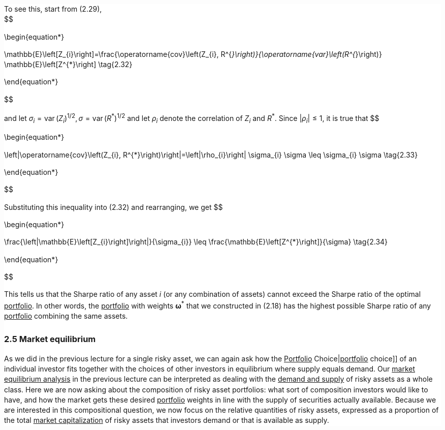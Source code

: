 To see this,    start from (2.29),  
$$

\begin{equation*}

\mathbb{E}\left[Z_{i}\right]=\frac{\operatorname{cov}\left(Z_{i},  R^{*}\right)}{\operatorname{var}\left(R^{*}\right)} \mathbb{E}\left[Z^{*}\right] \tag{2.32}

\end{equation*}

$$

and let $\sigma_{i}=\operatorname{var}\left(Z_{i}\right)^{1 / 2},         \sigma=\operatorname{var}\left(R^{*}\right)^{1 / 2}$ and let $\rho_{i}$ denote the correlation of $Z_{i}$ and $R^{*}$. Since $\left|\rho_{i}\right| \leq 1$,    it is true that
$$

\begin{equation*}

\left|\operatorname{cov}\left(Z_{i},  R^{*}\right)\right|=\left|\rho_{i}\right| \sigma_{i} \sigma \leq \sigma_{i} \sigma \tag{2.33}

\end{equation*}

$$

Substituting this inequality into (2.32) and rearranging,    we get
$$

\begin{equation*}

\frac{\left|\mathbb{E}\left[Z_{i}\right]\right|}{\sigma_{i}} \leq \frac{\mathbb{E}\left[Z^{*}\right]}{\sigma} \tag{2.34}

\end{equation*}

$$

This tells us that the Sharpe ratio of any asset $i$ (or any combination of assets) cannot exceed the Sharpe ratio of the optimal [portfolio](An%20Asset%20Allocation%20Primer.md). In other words,    the [portfolio](An%20Asset%20Allocation%20Primer.md) with weights $\boldsymbol{\omega}^{*}$ that we constructed in (2.18) has the highest possible Sharpe ratio of any [portfolio](An%20Asset%20Allocation%20Primer.md) combining the same assets.

### 2.5 Market equilibrium

As we did in the previous lecture for a single risky asset,    we can again ask how the [Portfolio](Lecture%205-%20Dynamic%20[[An%20Asset%20Allocation%20Primer) Choice|[portfolio](An%20Asset%20Allocation%20Primer.md) choice]] of an individual investor fits together with the choices of other investors in equilibrium where supply equals demand. Our [market equilibrium analysis](../Financial%20Markets/Financial%20Asset%20Pricing%20Theory%20Overview/Chapter%201%20-%20Introduction%20and%20Overview/The%20Organization%20of%20This%20Book.md) in the previous lecture can be interpreted as dealing with the [demand and supply](../International%20Finance/China%20Foreign%20Exchange%20Reserves/Currency%20Appreciation%20and%20Depreciation.md) of risky assets as a whole class. Here we are now asking about the composition of risky asset portfolios: what sort of composition investors would like to have,    and how the market gets these desired [portfolio](An%20Asset%20Allocation%20Primer.md) weights in line with the supply of securities actually available. Because we are interested in this compositional question,    we now focus on the relative quantities of risky assets,    expressed as a proportion of the total [market capitalization](../Advanced%20Financial%20Analysis%20and%20Valuation/Financial%20Ratios/Price-to-Sales%20Ratios%20in%20Stock%20Valuation.md) of risky assets that investors demand or that is available as supply.
